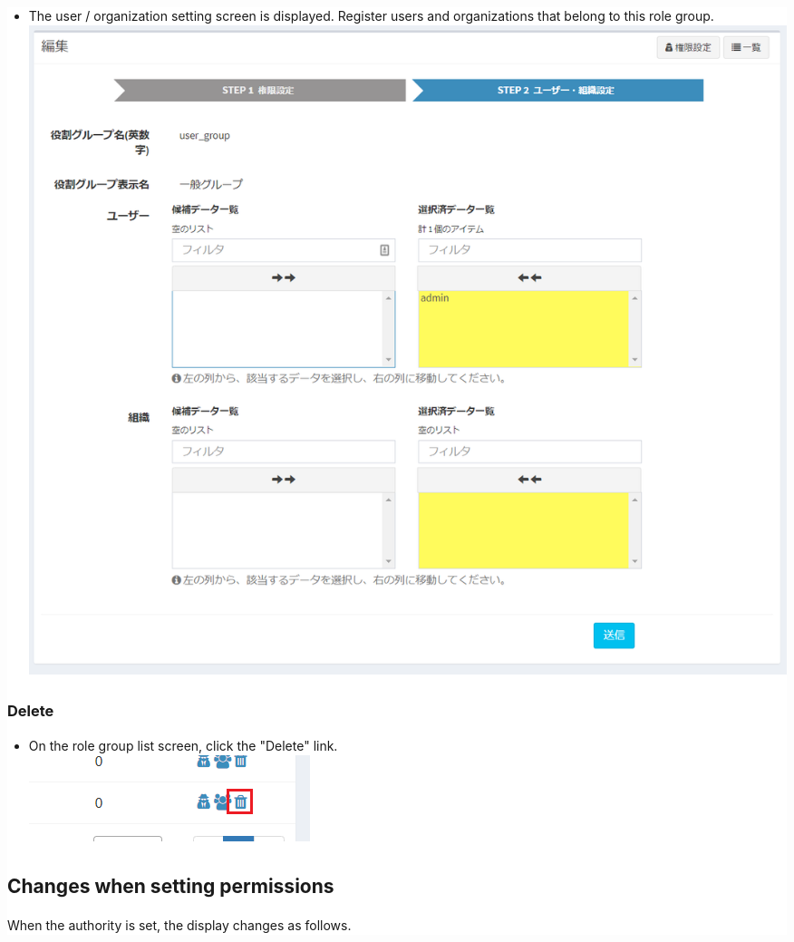 - The user / organization setting screen is displayed. Register users and organizations that belong to this role group.  
![Role group screen](img/role/role_group10.png)

### Delete
- On the role group list screen, click the "Delete" link.  
![Role group screen](img/role/role_group11.png)

## Changes when setting permissions
When the authority is set, the display changes as follows.  
